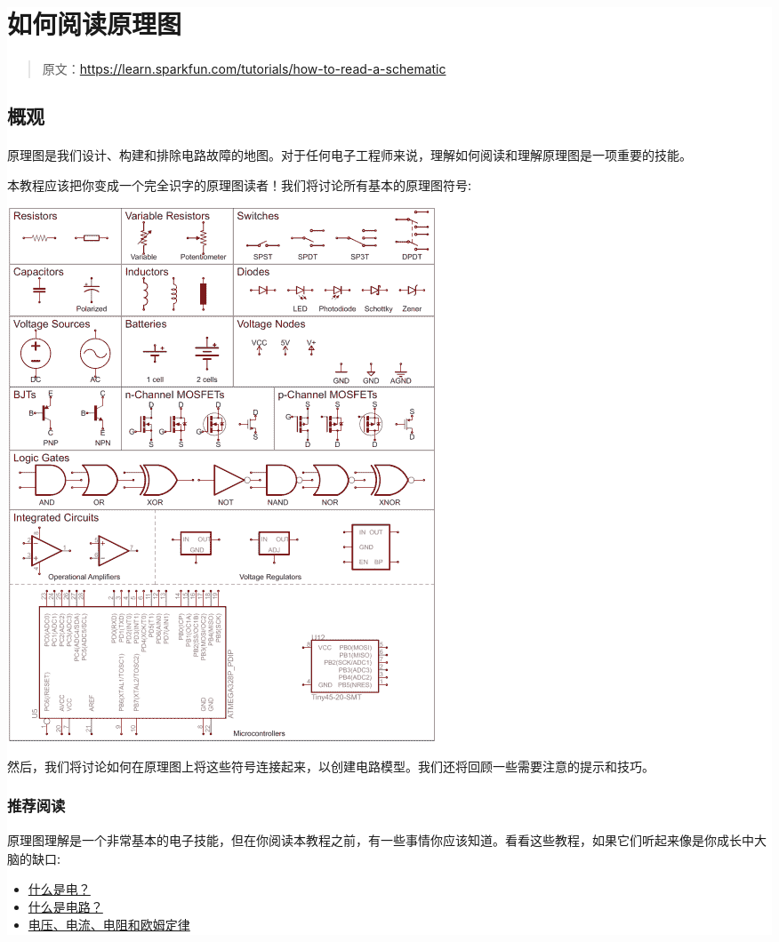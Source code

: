 # 如何阅读原理图

> 原文：<https://learn.sparkfun.com/tutorials/how-to-read-a-schematic>

## 概观

原理图是我们设计、构建和排除电路故障的地图。对于任何电子工程师来说，理解如何阅读和理解原理图是一项重要的技能。

本教程应该把你变成一个完全识字的原理图读者！我们将讨论所有基本的原理图符号:

[![Schematic component overview](img/2693cad950508b6fb2aff79ff4b7893f.png)](https://cdn.sparkfun.com/assets/6/8/6/d/1/51cdc767ce395f7558000002.png)

然后，我们将讨论如何在原理图上将这些符号连接起来，以创建电路模型。我们还将回顾一些需要注意的提示和技巧。

### 推荐阅读

原理图理解是一个非常基本的电子技能，但在你阅读本教程之前，有一些事情你应该知道。看看这些教程，如果它们听起来像是你成长中大脑的缺口:

*   [什么是电？](https://learn.sparkfun.com/tutorials/what-is-electricity)
*   [什么是电路？](https://learn.sparkfun.com/tutorials/what-is-a-circuit)
*   [电压、电流、电阻和欧姆定律](https://learn.sparkfun.com/tutorials/voltage-current-resistance-and-ohms-law)
